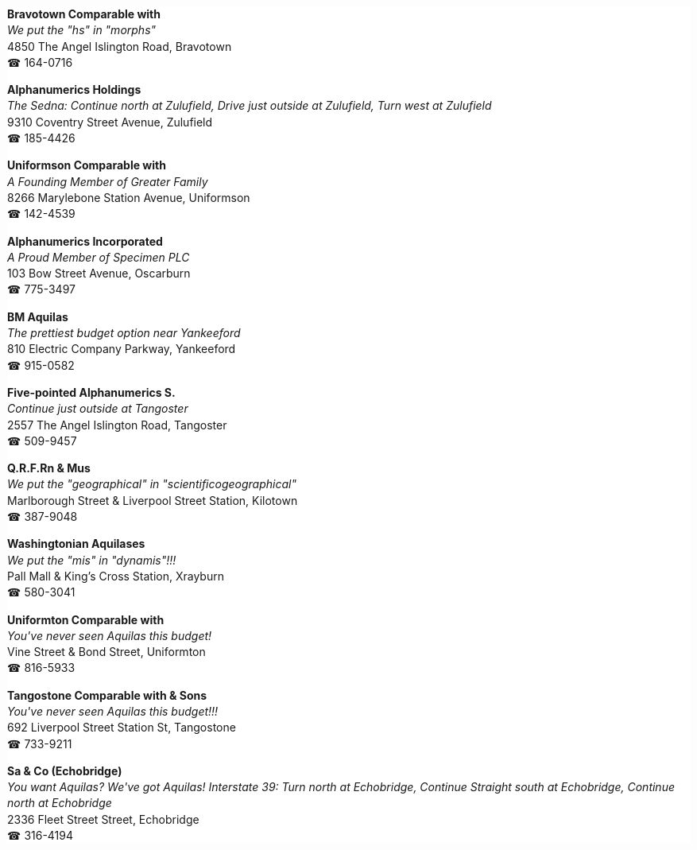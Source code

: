 **Bravotown Comparable with**  
_We put the "hs" in "morphs"_  
4850 The Angel Islington Road, Bravotown  
☎ 164-0716

**Alphanumerics Holdings**  
_The Sedna: Continue north at Zulufield, Drive just outside at Zulufield, Turn west at Zulufield_  
9310 Coventry Street Avenue, Zulufield  
☎ 185-4426

**Uniformson Comparable with**  
_A Founding Member of Greater Family_  
8266 Marylebone Station Avenue, Uniformson  
☎ 142-4539

**Alphanumerics Incorporated**  
_A Proud Member of Specimen PLC_  
103 Bow Street Avenue, Oscarburn  
☎ 775-3497

**BM Aquilas**  
_The prettiest budget option near Yankeeford_  
810 Electric Company Parkway, Yankeeford  
☎ 915-0582

**Five-pointed Alphanumerics S.**  
_Continue just outside at Tangoster_  
2557 The Angel Islington Road, Tangoster  
☎ 509-9457

**Q.R.F.Rn & Mus**  
_We put the "geographical" in "scientificogeographical"_  
Marlborough Street & Liverpool Street Station, Kilotown  
☎ 387-9048

**Washingtonian Aquilases**  
_We put the "mis" in "dynamis"!!!_  
Pall Mall & King’s Cross Station, Xrayburn  
☎ 580-3041

**Uniformton Comparable with**  
_You've never seen Aquilas this budget!_  
Vine Street & Bond Street, Uniformton  
☎ 816-5933

**Tangostone Comparable with & Sons**  
_You've never seen Aquilas this budget!!!_  
692 Liverpool Street Station St, Tangostone  
☎ 733-9211

**Sa & Co (Echobridge)**  
_You want Aquilas? We've got Aquilas! 
Interstate 39: Turn north at Echobridge, Continue Straight south at Echobridge, Continue north at Echobridge_  
2336 Fleet Street Street, Echobridge  
☎ 316-4194
